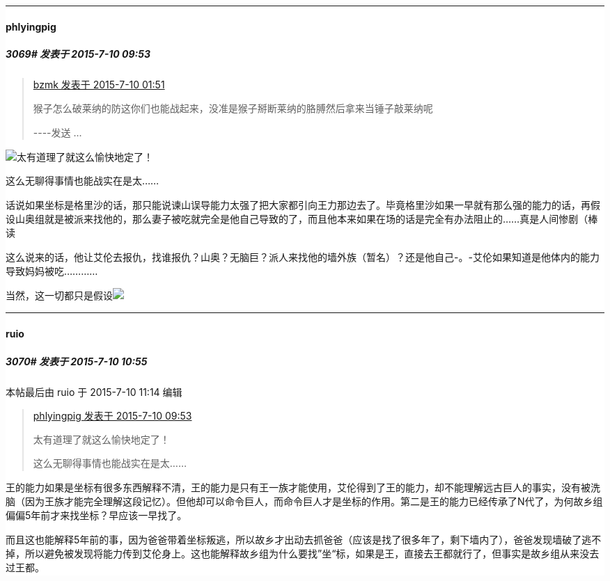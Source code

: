 


-----

####  phlyingpig  
##### 3069#       发表于 2015-7-10 09:53



<blockquote><a href="httphttps://bbs.saraba1st.com/2b/forum.php?mod=redirect&amp;goto=findpost&amp;pid=29496586&amp;ptid=915143" target="_blank">bzmk 发表于 2015-7-10 01:51</a>

猴子怎么破莱纳的防这你们也能战起来，没准是猴子掰断莱纳的胳膊然后拿来当锤子敲莱纳呢


----发送 ...</blockquote>
<img src="https://static.saraba1st.com/image/smiley/face/154.gif" referrerpolicy="no-referrer">太有道理了就这么愉快地定了！

这么无聊得事情也能战实在是太……




话说如果坐标是格里沙的话，那只能说谏山误导能力太强了把大家都引向王力那边去了。毕竟格里沙如果一早就有那么强的能力的话，再假设山奥组就是被派来找他的，那么妻子被吃就完全是他自己导致的了，而且他本来如果在场的话是完全有办法阻止的……真是人间惨剧（棒读


这么说来的话，他让艾伦去报仇，找谁报仇？山奥？无脑巨？派人来找他的墙外族（暂名）？还是他自己-。-艾伦如果知道是他体内的能力导致妈妈被吃…………



当然，这一切都只是假设<img src="https://static.saraba1st.com/image/smiley/face/119.gif" referrerpolicy="no-referrer">







-----

####  ruio  
##### 3070#       发表于 2015-7-10 10:55



 本帖最后由 ruio 于 2015-7-10 11:14 编辑 
<blockquote><a href="httphttps://bbs.saraba1st.com/2b/forum.php?mod=redirect&amp;goto=findpost&amp;pid=29498118&amp;ptid=915143" target="_blank">phlyingpig 发表于 2015-7-10 09:53</a>

太有道理了就这么愉快地定了！

这么无聊得事情也能战实在是太……</blockquote>
王的能力如果是坐标有很多东西解释不清，王的能力是只有王一族才能使用，艾伦得到了王的能力，却不能理解远古巨人的事实，没有被洗脑（因为王族才能完全理解这段记忆）。但他却可以命令巨人，而命令巨人才是坐标的作用。第二是王的能力已经传承了N代了，为何故乡组偏偏5年前才来找坐标？早应该一早找了。


而且这也能解释5年前的事，因为爸爸带着坐标叛逃，所以故乡才出动去抓爸爸（应该是找了很多年了，剩下墙内了），爸爸发现墙破了逃不掉，所以避免被发现将能力传到艾伦身上。这也能解释故乡组为什么要找”坐“标，如果是王，直接去王都就行了，但事实是故乡组从来没去过王都。







